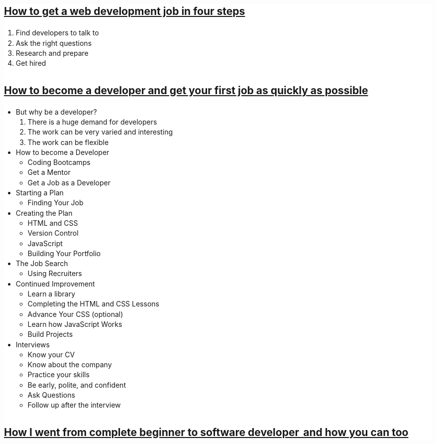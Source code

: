 
## [How to get a web development job in four steps](https://simplestepscode.com/how-to-get-a-web-development-job-in-four-steps/)

1. Find developers to talk to
2. Ask the right questions
3. Research and prepare
4. Get hired


## [How to become a developer and get your first job as quickly as possible](https://www.freecodecamp.org/news/become-a-developer-and-get-your-first-job-fast-7b8ac26d84c6/)

- But why be a developer?
  1. There is a huge demand for developers
  2. The work can be very varied and interesting
  3. The work can be flexible
- How to become a Developer
  - Coding Bootcamps
  - Get a Mentor
  - Get a Job as a Developer
- Starting a Plan
  - Finding Your Job
- Creating the Plan
  - HTML and CSS
  - Version Control
  - JavaScript
  - Building Your Portfolio
- The Job Search
  - Using Recruiters
- Continued Improvement
  - Learn a library
  - Completing the HTML and CSS Lessons
  - Advance Your CSS (optional)
  - Learn how JavaScript Works
  - Build Projects
- Interviews
  - Know your CV
  - Know about the company
  - Practice your skills
  - Be early, polite, and confident
  - Ask Questions
  - Follow up after the interview


## [How I went from complete beginner to software developer   and how you can too](https://www.freecodecamp.org/news/how-i-went-from-complete-beginner-to-software-developer-and-how-you-can-too-dd36ed08e11b/)
